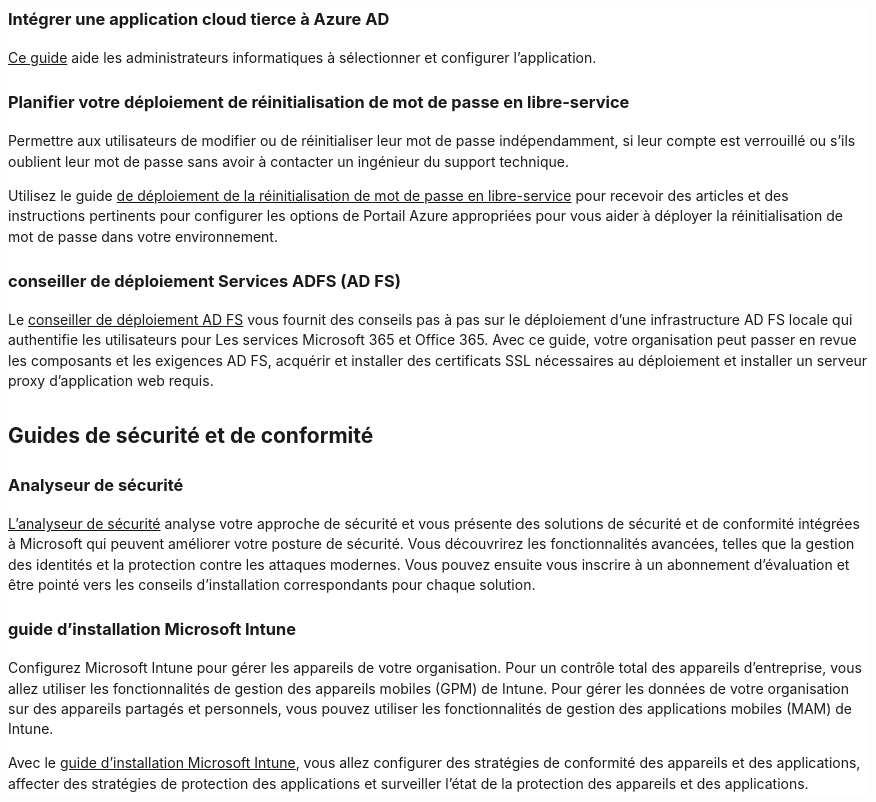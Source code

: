 ### <a name="integrate-a-third-party-cloud-app-with-azure-ad"></a>Intégrer une application cloud tierce à Azure AD

[Ce guide](https://admin.microsoft.com/Adminportal/Home?source=applauncher#/azureadappintegration) aide les administrateurs informatiques à sélectionner et configurer l’application.

### <a name="plan-your-self-service-password-reset-sspr-deployment"></a>Planifier votre déploiement de réinitialisation de mot de passe en libre-service

Permettre aux utilisateurs de modifier ou de réinitialiser leur mot de passe indépendamment, si leur compte est verrouillé ou s’ils oublient leur mot de passe sans avoir à contacter un ingénieur du support technique.

Utilisez le guide [de déploiement de la réinitialisation de mot de passe en libre-service](https://aka.ms/SSPRSetupGuide) pour recevoir des articles et des instructions pertinents pour configurer les options de Portail Azure appropriées pour vous aider à déployer la réinitialisation de mot de passe dans votre environnement.

### <a name="active-directory-federation-services-ad-fs-deployment-advisor"></a>conseiller de déploiement Services ADFS (AD FS)

Le [conseiller de déploiement AD FS](https://aka.ms/adfsguidance) vous fournit des conseils pas à pas sur le déploiement d’une infrastructure AD FS locale qui authentifie les utilisateurs pour Les services Microsoft 365 et Office 365. Avec ce guide, votre organisation peut passer en revue les composants et les exigences AD FS, acquérir et installer des certificats SSL nécessaires au déploiement et installer un serveur proxy d’application web requis.

## <a name="guides-for-security-and-compliance"></a>Guides de sécurité et de conformité

### <a name="security-analyzer"></a>Analyseur de sécurité

[L’analyseur de sécurité](https://aka.ms/securityanalyzer) analyse votre approche de sécurité et vous présente des solutions de sécurité et de conformité intégrées à Microsoft qui peuvent améliorer votre posture de sécurité. Vous découvrirez les fonctionnalités avancées, telles que la gestion des identités et la protection contre les attaques modernes. Vous pouvez ensuite vous inscrire à un abonnement d’évaluation et être pointé vers les conseils d’installation correspondants pour chaque solution.

### <a name="microsoft-intune-setup-guide"></a>guide d’installation Microsoft Intune

Configurez Microsoft Intune pour gérer les appareils de votre organisation. Pour un contrôle total des appareils d’entreprise, vous allez utiliser les fonctionnalités de gestion des appareils mobiles (GPM) de Intune. Pour gérer les données de votre organisation sur des appareils partagés et personnels, vous pouvez utiliser les fonctionnalités de gestion des applications mobiles (MAM) de Intune.

Avec le [guide d’installation Microsoft Intune](https://aka.ms/intunesetupguide), vous allez configurer des stratégies de conformité des appareils et des applications, affecter des stratégies de protection des applications et surveiller l’état de la protection des appareils et des applications.
